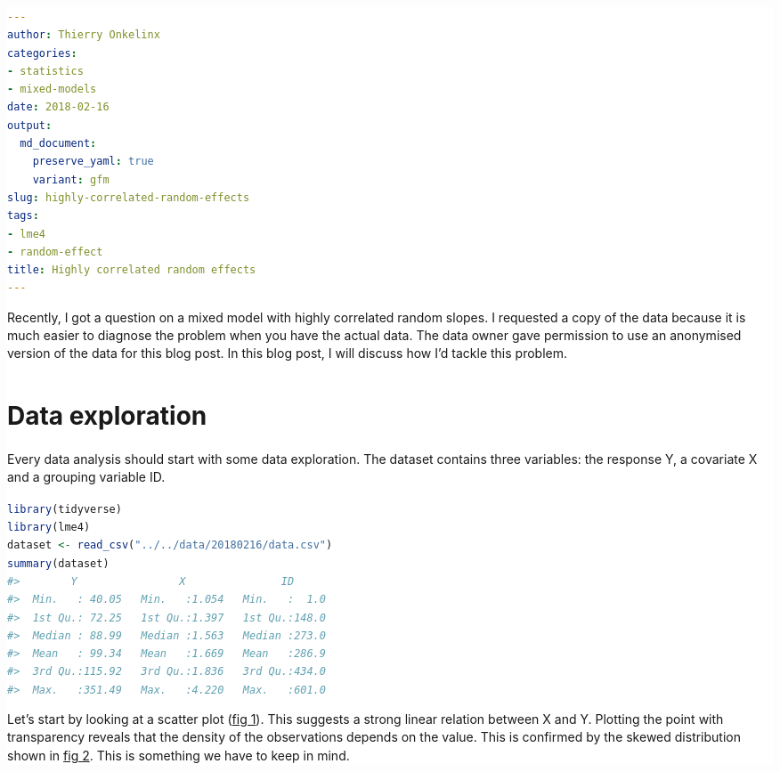 ```yaml
---
author: Thierry Onkelinx
categories:
- statistics
- mixed-models
date: 2018-02-16
output:
  md_document:
    preserve_yaml: true
    variant: gfm
slug: highly-correlated-random-effects
tags:
- lme4
- random-effect
title: Highly correlated random effects
---
```


Recently, I got a question on a mixed model with highly correlated
random slopes. I requested a copy of the data because it is much easier
to diagnose the problem when you have the actual data. The data owner
gave permission to use an anonymised version of the data for this blog
post. In this blog post, I will discuss how I’d tackle this problem.

# Data exploration

Every data analysis should start with some data exploration. The dataset
contains three variables: the response Y, a covariate X and a grouping
variable ID.

``` r
library(tidyverse)
library(lme4)
dataset <- read_csv("../../data/20180216/data.csv")
summary(dataset)
#>        Y                X               ID       
#>  Min.   : 40.05   Min.   :1.054   Min.   :  1.0  
#>  1st Qu.: 72.25   1st Qu.:1.397   1st Qu.:148.0  
#>  Median : 88.99   Median :1.563   Median :273.0  
#>  Mean   : 99.34   Mean   :1.669   Mean   :286.9  
#>  3rd Qu.:115.92   3rd Qu.:1.836   3rd Qu.:434.0  
#>  Max.   :351.49   Max.   :4.220   Max.   :601.0
```

Let’s start by looking at a scatter plot ([fig 1](#scatter)). This
suggests a strong linear relation between X and Y. Plotting the point
with transparency reveals that the density of the observations depends
on the value. This is confirmed by the skewed distribution shown in [fig
2](#density). This is something we have to keep in mind.

<a id="scatter"></a>
